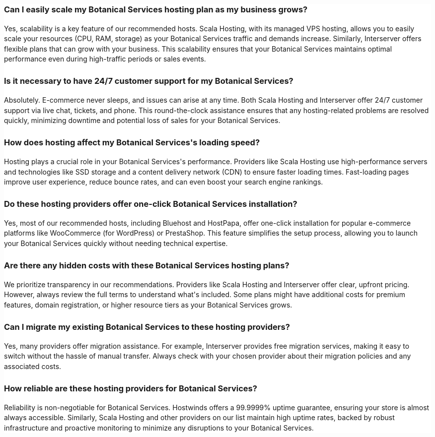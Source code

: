 ### Can I easily scale my Botanical Services hosting plan as my business grows? 
Yes, scalability is a key feature of our recommended hosts. Scala Hosting, with its managed VPS hosting, allows you to easily scale your resources (CPU, RAM, storage) as your Botanical Services traffic and demands increase. Similarly, Interserver offers flexible plans that can grow with your business. This scalability ensures that your Botanical Services maintains optimal performance even during high-traffic periods or sales events.

### Is it necessary to have 24/7 customer support for my Botanical Services? 
Absolutely. E-commerce never sleeps, and issues can arise at any time. Both Scala Hosting and Interserver offer 24/7 customer support via live chat, tickets, and phone. This round-the-clock assistance ensures that any hosting-related problems are resolved quickly, minimizing downtime and potential loss of sales for your Botanical Services.

### How does hosting affect my Botanical Services's loading speed? 
Hosting plays a crucial role in your Botanical Services's performance. Providers like Scala Hosting use high-performance servers and technologies like SSD storage and a content delivery network (CDN) to ensure faster loading times. Fast-loading pages improve user experience, reduce bounce rates, and can even boost your search engine rankings.

### Do these hosting providers offer one-click Botanical Services installation? 
Yes, most of our recommended hosts, including Bluehost and HostPapa, offer one-click installation for popular e-commerce platforms like WooCommerce (for WordPress) or PrestaShop. This feature simplifies the setup process, allowing you to launch your Botanical Services quickly without needing technical expertise.

### Are there any hidden costs with these Botanical Services hosting plans? 
We prioritize transparency in our recommendations. Providers like Scala Hosting and Interserver offer clear, upfront pricing. However, always review the full terms to understand what's included. Some plans might have additional costs for premium features, domain registration, or higher resource tiers as your Botanical Services grows.

### Can I migrate my existing Botanical Services to these hosting providers? 
Yes, many providers offer migration assistance. For example, Interserver provides free migration services, making it easy to switch without the hassle of manual transfer. Always check with your chosen provider about their migration policies and any associated costs.

### How reliable are these hosting providers for Botanical Services? 
Reliability is non-negotiable for Botanical Services. Hostwinds offers a 99.9999% uptime guarantee, ensuring your store is almost always accessible. Similarly, Scala Hosting and other providers on our list maintain high uptime rates, backed by robust infrastructure and proactive monitoring to minimize any disruptions to your Botanical Services.
